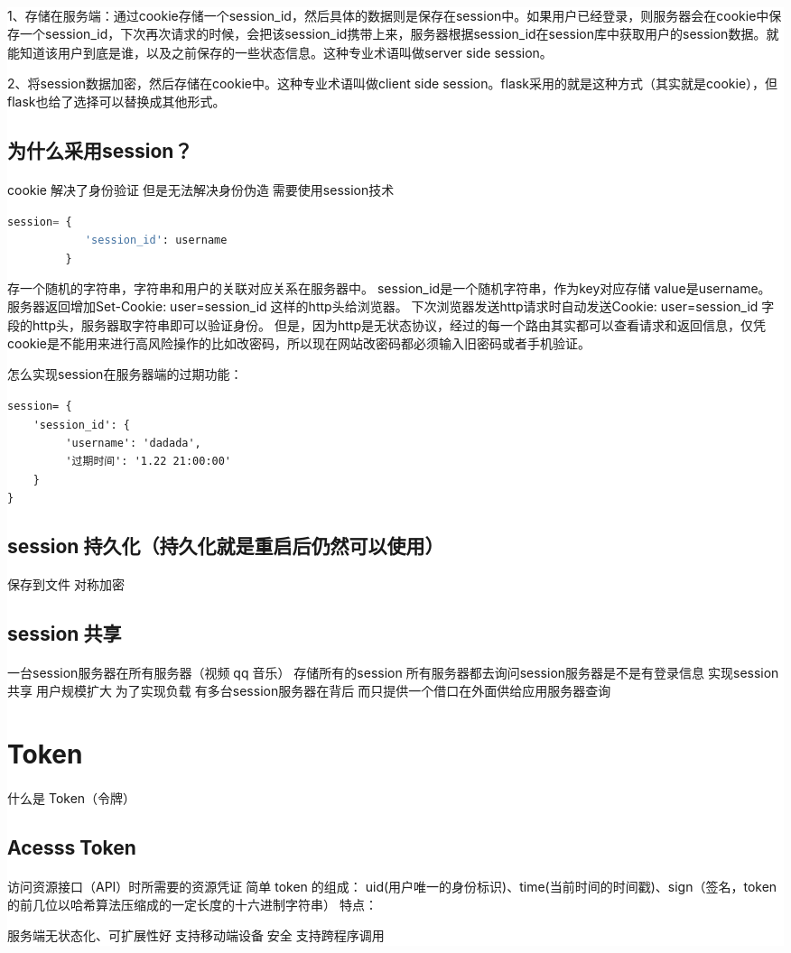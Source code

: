 1、存储在服务端：通过cookie存储一个session_id，然后具体的数据则是保存在session中。如果用户已经登录，则服务器会在cookie中保存一个session_id，下次再次请求的时候，会把该session_id携带上来，服务器根据session_id在session库中获取用户的session数据。就能知道该用户到底是谁，以及之前保存的一些状态信息。这种专业术语叫做server side session。

2、将session数据加密，然后存储在cookie中。这种专业术语叫做client side session。flask采用的就是这种方式（其实就是cookie），但flask也给了选择可以替换成其他形式。

## 为什么采用session？
cookie 解决了身份验证 但是无法解决身份伪造 需要使用session技术
``` python
session= {
            'session_id': username
         }
```
存一个随机的字符串，字符串和用户的关联对应关系在服务器中。
session_id是一个随机字符串，作为key对应存储 value是username。
服务器返回增加Set-Cookie: user=session_id 这样的http头给浏览器。
下次浏览器发送http请求时自动发送Cookie: user=session_id 字段的http头，服务器取字符串即可以验证身份。
但是，因为http是无状态协议，经过的每一个路由其实都可以查看请求和返回信息，仅凭cookie是不能用来进行高风险操作的比如改密码，所以现在网站改密码都必须输入旧密码或者手机验证。

怎么实现session在服务器端的过期功能：

```
session= {
    'session_id': {
         'username': 'dadada',
         '过期时间': '1.22 21:00:00'
    }
}
```

## session 持久化（持久化就是重启后仍然可以使用）
保存到文件
对称加密

## session 共享
一台session服务器在所有服务器（视频 qq 音乐） 存储所有的session 所有服务器都去询问session服务器是不是有登录信息 实现session共享 用户规模扩大 为了实现负载 有多台session服务器在背后 而只提供一个借口在外面供给应用服务器查询


# Token

什么是 Token（令牌）

## Acesss Token
访问资源接口（API）时所需要的资源凭证
简单 token 的组成： uid(用户唯一的身份标识)、time(当前时间的时间戳)、sign（签名，token 的前几位以哈希算法压缩成的一定长度的十六进制字符串）
特点：

服务端无状态化、可扩展性好
支持移动端设备
安全
支持跨程序调用
